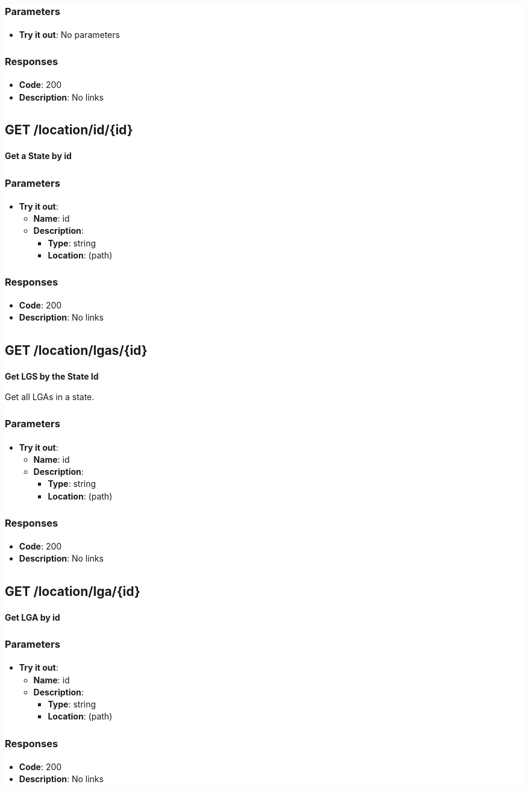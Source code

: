 ### Parameters
- **Try it out**: No parameters

### Responses
- **Code**: 200
- **Description**: No links

## GET /location/id/{id}
**Get a State by id**

### Parameters
- **Try it out**:
  - **Name**: id
  - **Description**: 
    - **Type**: string
    - **Location**: (path)

### Responses
- **Code**: 200
- **Description**: No links

## GET /location/lgas/{id}
**Get LGS by the State Id**

Get all LGAs in a state.

### Parameters
- **Try it out**:
  - **Name**: id
  - **Description**: 
    - **Type**: string
    - **Location**: (path)

### Responses
- **Code**: 200
- **Description**: No links

## GET /location/lga/{id}
**Get LGA by id**

### Parameters
- **Try it out**:
  - **Name**: id
  - **Description**: 
    - **Type**: string
    - **Location**: (path)

### Responses
- **Code**: 200
- **Description**: No links
